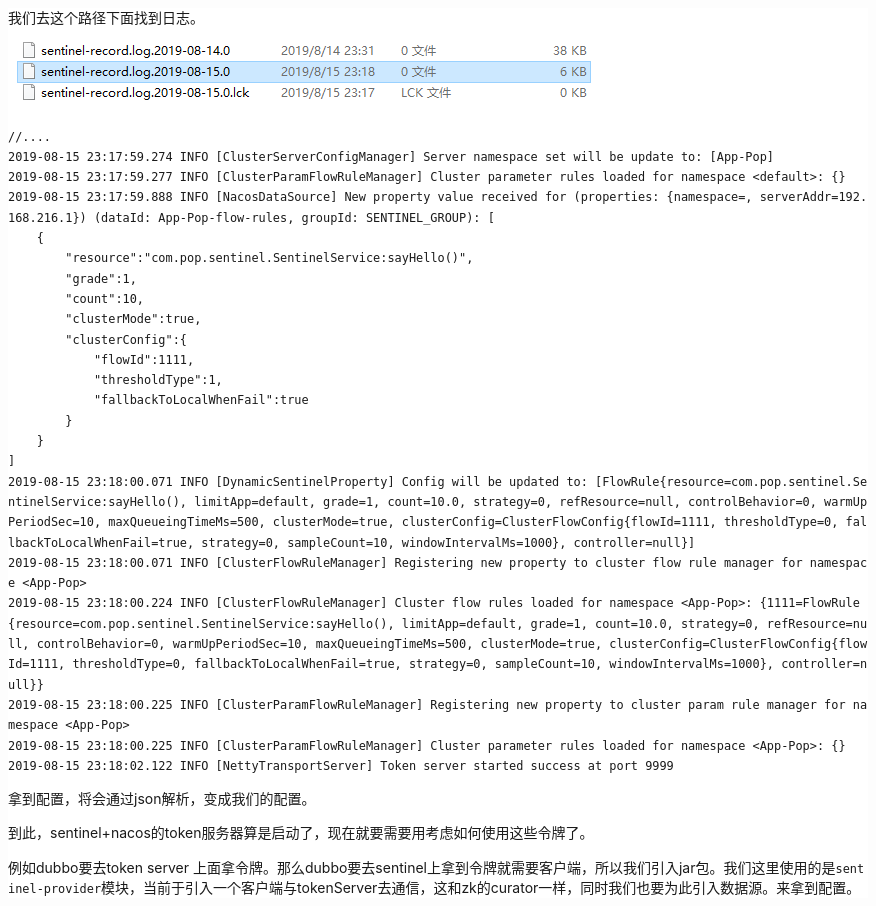 我们去这个路径下面找到日志。

![1565882520034](./img/1565882520034.png)

```properties
//....
2019-08-15 23:17:59.274 INFO [ClusterServerConfigManager] Server namespace set will be update to: [App-Pop]
2019-08-15 23:17:59.277 INFO [ClusterParamFlowRuleManager] Cluster parameter rules loaded for namespace <default>: {}
2019-08-15 23:17:59.888 INFO [NacosDataSource] New property value received for (properties: {namespace=, serverAddr=192.168.216.1}) (dataId: App-Pop-flow-rules, groupId: SENTINEL_GROUP): [
    {
        "resource":"com.pop.sentinel.SentinelService:sayHello()",
        "grade":1,
        "count":10,
        "clusterMode":true,
        "clusterConfig":{
            "flowId":1111,
            "thresholdType":1,
            "fallbackToLocalWhenFail":true
        }
    }
]
2019-08-15 23:18:00.071 INFO [DynamicSentinelProperty] Config will be updated to: [FlowRule{resource=com.pop.sentinel.SentinelService:sayHello(), limitApp=default, grade=1, count=10.0, strategy=0, refResource=null, controlBehavior=0, warmUpPeriodSec=10, maxQueueingTimeMs=500, clusterMode=true, clusterConfig=ClusterFlowConfig{flowId=1111, thresholdType=0, fallbackToLocalWhenFail=true, strategy=0, sampleCount=10, windowIntervalMs=1000}, controller=null}]
2019-08-15 23:18:00.071 INFO [ClusterFlowRuleManager] Registering new property to cluster flow rule manager for namespace <App-Pop>
2019-08-15 23:18:00.224 INFO [ClusterFlowRuleManager] Cluster flow rules loaded for namespace <App-Pop>: {1111=FlowRule{resource=com.pop.sentinel.SentinelService:sayHello(), limitApp=default, grade=1, count=10.0, strategy=0, refResource=null, controlBehavior=0, warmUpPeriodSec=10, maxQueueingTimeMs=500, clusterMode=true, clusterConfig=ClusterFlowConfig{flowId=1111, thresholdType=0, fallbackToLocalWhenFail=true, strategy=0, sampleCount=10, windowIntervalMs=1000}, controller=null}}
2019-08-15 23:18:00.225 INFO [ClusterParamFlowRuleManager] Registering new property to cluster param rule manager for namespace <App-Pop>
2019-08-15 23:18:00.225 INFO [ClusterParamFlowRuleManager] Cluster parameter rules loaded for namespace <App-Pop>: {}
2019-08-15 23:18:02.122 INFO [NettyTransportServer] Token server started success at port 9999
```

拿到配置，将会通过json解析，变成我们的配置。

到此，sentinel+nacos的token服务器算是启动了，现在就要需要用考虑如何使用这些令牌了。

例如dubbo要去token server 上面拿令牌。那么dubbo要去sentinel上拿到令牌就需要客户端，所以我们引入jar包。我们这里使用的是`sentinel-provider`模块，当前于引入一个客户端与tokenServer去通信，这和zk的curator一样，同时我们也要为此引入数据源。来拿到配置。

